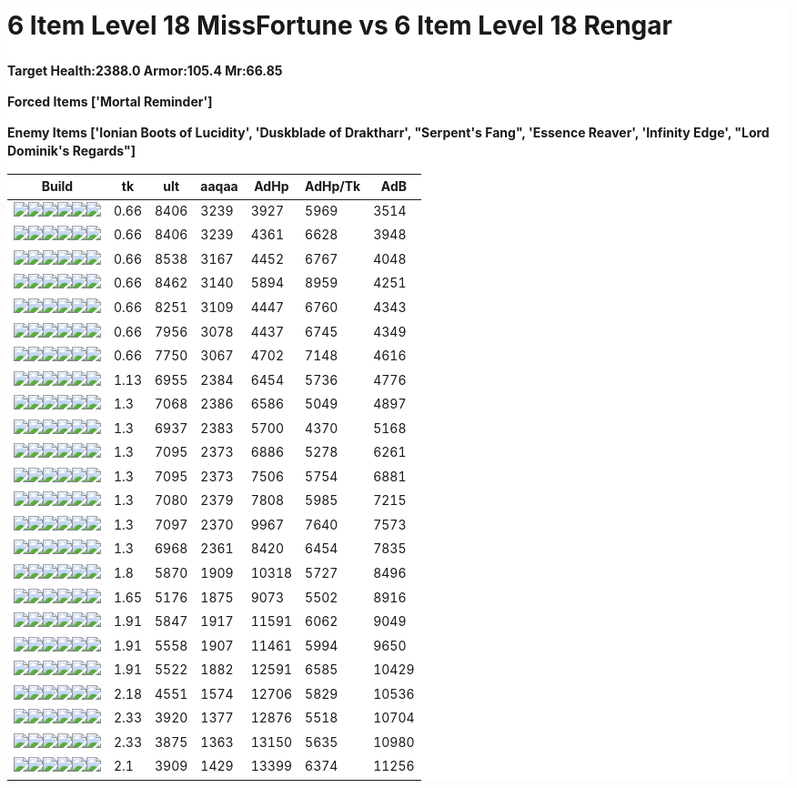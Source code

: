 











# 6 Item Level 18 MissFortune vs 6 Item Level 18 Rengar

**Target Health:2388.0 Armor:105.4 Mr:66.85**


**Forced Items ['Mortal Reminder']**


**Enemy Items ['Ionian Boots of Lucidity', 'Duskblade of Draktharr', "Serpent's Fang", 'Essence Reaver', 'Infinity Edge', "Lord Dominik's Regards"]**




Build | tk | ult | aaqaa | AdHp | AdHp/Tk | AdB
-|-|-|-|-|-|-
![](/item/3072.png)![](/item/3033.png)![](/item/3095.png)![](/item/3179.png)![](/item/6696.png)![](/item/3142.png)|0.66|8406|3239|3927|5969|3514
![](/item/3072.png)![](/item/3033.png)![](/item/3095.png)![](/item/3814.png)![](/item/6696.png)![](/item/3142.png)|0.66|8406|3239|4361|6628|3948
![](/item/3072.png)![](/item/3033.png)![](/item/3095.png)![](/item/6676.png)![](/item/3142.png)![](/item/3071.png)|0.66|8538|3167|4452|6767|4048
![](/item/3072.png)![](/item/3033.png)![](/item/3095.png)![](/item/6676.png)![](/item/3142.png)![](/item/3026.png)|0.66|8462|3140|5894|8959|4251
![](/item/6333.png)![](/item/3004.png)![](/item/3033.png)![](/item/3095.png)![](/item/6676.png)![](/item/3142.png)|0.66|8251|3109|4447|6760|4343
![](/item/3095.png)![](/item/3033.png)![](/item/3161.png)![](/item/3814.png)![](/item/6676.png)![](/item/3142.png)|0.66|7956|3078|4437|6745|4349
![](/item/3095.png)![](/item/3033.png)![](/item/3748.png)![](/item/3814.png)![](/item/6676.png)![](/item/3142.png)|0.66|7750|3067|4702|7148|4616
![](/item/3026.png)![](/item/3033.png)![](/item/3072.png)![](/item/3085.png)![](/item/3814.png)![](/item/3142.png)|1.13|6955|2384|6454|5736|4776
![](/item/3026.png)![](/item/3033.png)![](/item/3071.png)![](/item/3072.png)![](/item/3508.png)![](/item/3142.png)|1.3|7068|2386|6586|5049|4897
![](/item/6333.png)![](/item/3072.png)![](/item/3033.png)![](/item/3139.png)![](/item/3748.png)![](/item/3142.png)|1.3|6937|2383|5700|4370|5168
![](/item/8001.png)![](/item/3072.png)![](/item/3033.png)![](/item/3179.png)![](/item/3508.png)![](/item/3142.png)|1.3|7095|2373|6886|5278|6261
![](/item/8001.png)![](/item/3072.png)![](/item/3033.png)![](/item/3508.png)![](/item/3814.png)![](/item/3142.png)|1.3|7095|2373|7506|5754|6881
![](/item/8001.png)![](/item/3748.png)![](/item/3072.png)![](/item/3033.png)![](/item/6695.png)![](/item/3142.png)|1.3|7080|2379|7808|5985|7215
![](/item/8001.png)![](/item/3026.png)![](/item/3033.png)![](/item/3072.png)![](/item/6696.png)![](/item/3142.png)|1.3|7097|2370|9967|7640|7573
![](/item/8001.png)![](/item/3748.png)![](/item/3072.png)![](/item/3033.png)![](/item/3814.png)![](/item/3142.png)|1.3|6968|2361|8420|6454|7835
![](/item/8001.png)![](/item/3026.png)![](/item/3071.png)![](/item/3142.png)![](/item/3033.png)![](/item/3179.png)|1.8|5870|1909|10318|5727|8496
![](/item/8001.png)![](/item/3748.png)![](/item/3085.png)![](/item/3033.png)![](/item/6333.png)![](/item/3142.png)|1.65|5176|1875|9073|5502|8916
![](/item/8001.png)![](/item/3026.png)![](/item/3074.png)![](/item/3033.png)![](/item/6333.png)![](/item/3142.png)|1.91|5847|1917|11591|6062|9049
![](/item/8001.png)![](/item/3026.png)![](/item/3071.png)![](/item/3142.png)![](/item/3033.png)![](/item/3748.png)|1.91|5558|1907|11461|5994|9650
![](/item/8001.png)![](/item/3026.png)![](/item/6333.png)![](/item/3748.png)![](/item/3033.png)![](/item/3142.png)|1.91|5522|1882|12591|6585|10429
![](/item/6333.png)![](/item/8001.png)![](/item/3181.png)![](/item/3026.png)![](/item/3033.png)![](/item/6692.png)|2.18|4551|1574|12706|5829|10536
![](/item/6333.png)![](/item/3161.png)![](/item/8001.png)![](/item/3026.png)![](/item/3033.png)![](/item/6631.png)|2.33|3920|1377|12876|5518|10704
![](/item/6333.png)![](/item/8001.png)![](/item/3181.png)![](/item/3026.png)![](/item/3033.png)![](/item/6631.png)|2.33|3875|1363|13150|5635|10980
![](/item/8001.png)![](/item/3026.png)![](/item/6333.png)![](/item/3748.png)![](/item/3033.png)![](/item/6631.png)|2.1|3909|1429|13399|6374|11256
